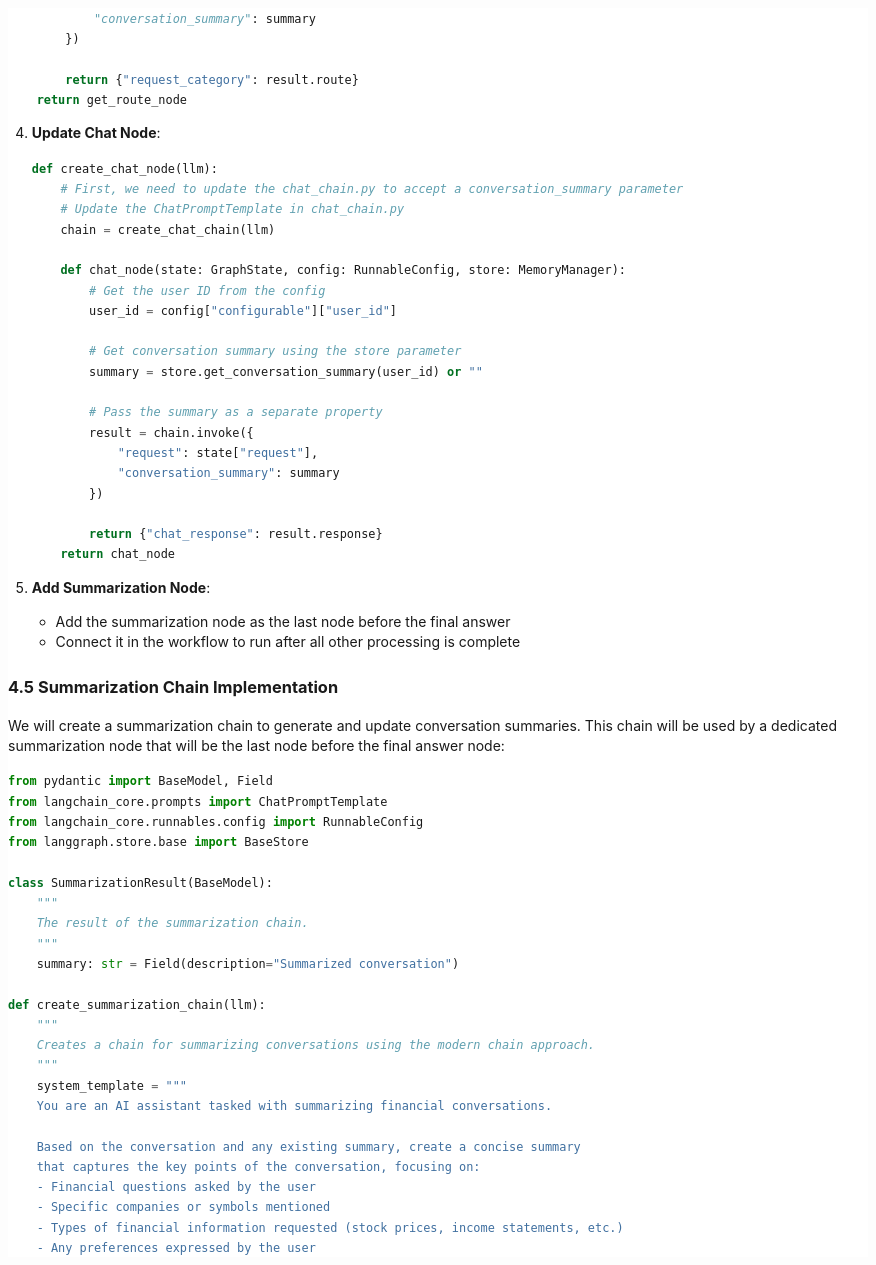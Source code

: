    ```python
               "conversation_summary": summary
           })

           return {"request_category": result.route}
       return get_route_node
   ```

4. **Update Chat Node**:
   ```python
   def create_chat_node(llm):
       # First, we need to update the chat_chain.py to accept a conversation_summary parameter
       # Update the ChatPromptTemplate in chat_chain.py
       chain = create_chat_chain(llm)

       def chat_node(state: GraphState, config: RunnableConfig, store: MemoryManager):
           # Get the user ID from the config
           user_id = config["configurable"]["user_id"]

           # Get conversation summary using the store parameter
           summary = store.get_conversation_summary(user_id) or ""

           # Pass the summary as a separate property
           result = chain.invoke({
               "request": state["request"],
               "conversation_summary": summary
           })

           return {"chat_response": result.response}
       return chat_node
   ```

5. **Add Summarization Node**:
   - Add the summarization node as the last node before the final answer
   - Connect it in the workflow to run after all other processing is complete

### 4.5 Summarization Chain Implementation

We will create a summarization chain to generate and update conversation summaries. This chain will be used by a dedicated summarization node that will be the last node before the final answer node:

```python
from pydantic import BaseModel, Field
from langchain_core.prompts import ChatPromptTemplate
from langchain_core.runnables.config import RunnableConfig
from langgraph.store.base import BaseStore

class SummarizationResult(BaseModel):
    """
    The result of the summarization chain.
    """
    summary: str = Field(description="Summarized conversation")

def create_summarization_chain(llm):
    """
    Creates a chain for summarizing conversations using the modern chain approach.
    """
    system_template = """
    You are an AI assistant tasked with summarizing financial conversations.

    Based on the conversation and any existing summary, create a concise summary
    that captures the key points of the conversation, focusing on:
    - Financial questions asked by the user
    - Specific companies or symbols mentioned
    - Types of financial information requested (stock prices, income statements, etc.)
    - Any preferences expressed by the user
```